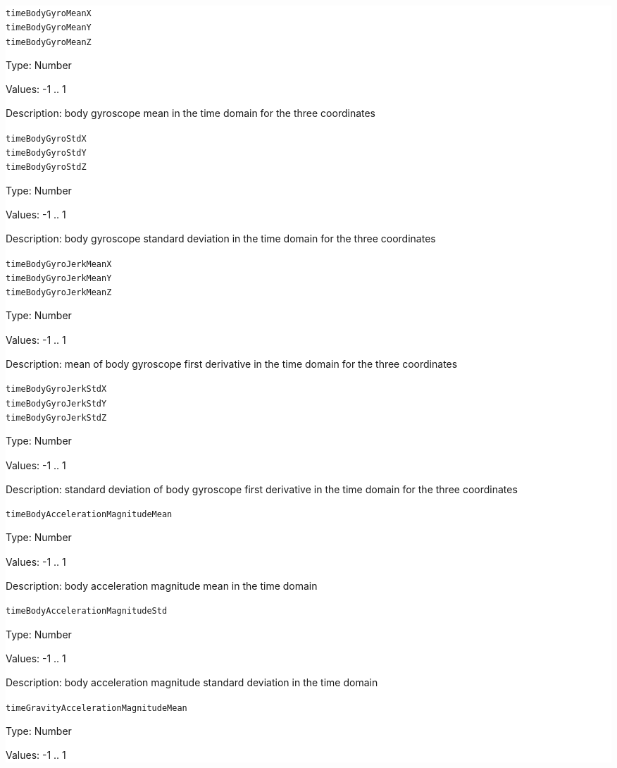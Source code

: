 	timeBodyGyroMeanX
	timeBodyGyroMeanY
	timeBodyGyroMeanZ

Type: Number

Values: -1 .. 1

Description: body gyroscope mean in the time domain for the three coordinates

	timeBodyGyroStdX
	timeBodyGyroStdY
	timeBodyGyroStdZ

Type: Number

Values: -1 .. 1

Description: body gyroscope standard deviation in the time domain for the three coordinates

	timeBodyGyroJerkMeanX
	timeBodyGyroJerkMeanY
	timeBodyGyroJerkMeanZ

Type: Number

Values: -1 .. 1

Description: mean of body gyroscope first derivative in the time domain for the three coordinates

	timeBodyGyroJerkStdX
	timeBodyGyroJerkStdY
	timeBodyGyroJerkStdZ

Type: Number

Values: -1 .. 1

Description: standard deviation of body gyroscope first derivative in the time domain for the three coordinates

	timeBodyAccelerationMagnitudeMean

Type: Number

Values: -1 .. 1

Description: body acceleration magnitude mean in the time domain

	timeBodyAccelerationMagnitudeStd

Type: Number

Values: -1 .. 1

Description: body acceleration magnitude standard deviation in the time domain

	timeGravityAccelerationMagnitudeMean

Type: Number

Values: -1 .. 1
